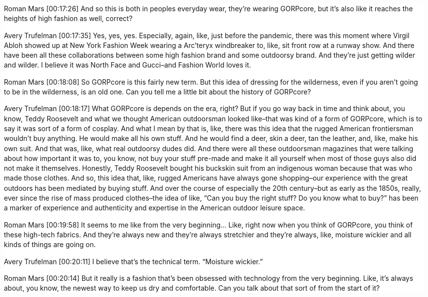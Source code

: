 
Roman Mars 
[00:17:26] 
And so this is both in peoples everyday wear, they’re wearing GORPcore, but it’s also like it reaches the heights of high fashion as well, correct? 


Avery Trufelman 
[00:17:35] 
Yes, yes, yes. Especially, again, like, just before the pandemic, there was this moment where Virgil Abloh showed up at New York Fashion Week wearing a Arc’teryx windbreaker to, like, sit front row at a runway show. And there have been all these collaborations between some high fashion brand and some outdoorsy brand. And they’re just getting wilder and wilder. I believe it was North Face and Gucci–and Fashion World loves it. 


Roman Mars 
[00:18:08] 
So GORPcore is this fairly new term. But this idea of dressing for the wilderness, even if you aren’t going to be in the wilderness, is an old one. Can you tell me a little bit about the history of GORPcore? 


Avery Trufelman 
[00:18:17] 
What GORPcore is depends on the era, right? But if you go way back in time and think about, you know, Teddy Roosevelt and what we thought American outdoorsman looked like–that was kind of a form of GORPcore, which is to say it was sort of a form of cosplay. And what I mean by that is, like, there was this idea that the rugged American frontiersman wouldn’t buy anything. He would make all his own stuff. And he would find a deer, skin a deer, tan the leather, and, like, make his own suit. And that was, like, what real outdoorsy dudes did. And there were all these outdoorsman magazines that were talking about how important it was to, you know, not buy your stuff pre-made and make it all yourself when most of those guys also did not make it themselves. Honestly, Teddy Roosevelt bought his buckskin suit from an indigenous woman because that was who made those clothes. And so, this idea that, like, rugged Americans have always gone shopping–our experience with the great outdoors has been mediated by buying stuff. And over the course of especially the 20th century–but as early as the 1850s, really, ever since the rise of mass produced clothes–the idea of like, “Can you buy the right stuff? Do you know what to buy?” has been a marker of experience and authenticity and expertise in the American outdoor leisure space. 


Roman Mars 
[00:19:58] 
It seems to me like from the very beginning… Like, right now when you think of GORPcore, you think of these high-tech fabrics. And they’re always new and they’re always stretchier and they’re always, like, moisture wickier and all kinds of things are going on. 


Avery Trufelman 
[00:20:11] 
I believe that’s the technical term. “Moisture wickier.” 


Roman Mars 
[00:20:14] 
But it really is a fashion that’s been obsessed with technology from the very beginning. Like, it’s always about, you know, the newest way to keep us dry and comfortable. Can you talk about that sort of from the start of it? 
